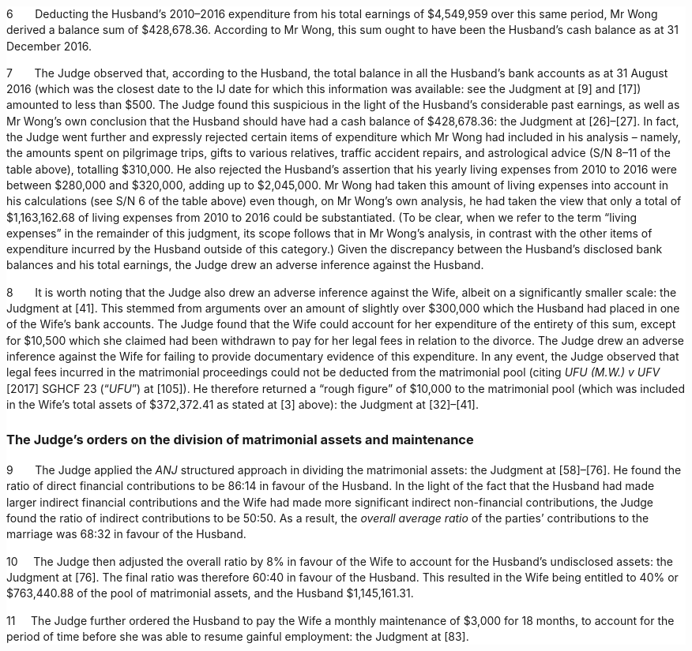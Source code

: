   
  

6       Deducting the Husband’s 2010–2016 expenditure from his total earnings of $4,549,959 over this same period, Mr Wong derived a balance sum of $428,678.36. According to Mr Wong, this sum ought to have been the Husband’s cash balance as at 31 December 2016.

7       The Judge observed that, according to the Husband, the total balance in all the Husband’s bank accounts as at 31 August 2016 (which was the closest date to the IJ date for which this information was available: see the Judgment at \[9\] and \[17\]) amounted to less than $500. The Judge found this suspicious in the light of the Husband’s considerable past earnings, as well as Mr Wong’s own conclusion that the Husband should have had a cash balance of $428,678.36: the Judgment at \[26\]–\[27\]. In fact, the Judge went further and expressly rejected certain items of expenditure which Mr Wong had included in his analysis – namely, the amounts spent on pilgrimage trips, gifts to various relatives, traffic accident repairs, and astrological advice (S/N 8–11 of the table above), totalling $310,000. He also rejected the Husband’s assertion that his yearly living expenses from 2010 to 2016 were between $280,000 and $320,000, adding up to $2,045,000. Mr Wong had taken this amount of living expenses into account in his calculations (see S/N 6 of the table above) even though, on Mr Wong’s own analysis, he had taken the view that only a total of $1,163,162.68 of living expenses from 2010 to 2016 could be substantiated. (To be clear, when we refer to the term “living expenses” in the remainder of this judgment, its scope follows that in Mr Wong’s analysis, in contrast with the other items of expenditure incurred by the Husband outside of this category.) Given the discrepancy between the Husband’s disclosed bank balances and his total earnings, the Judge drew an adverse inference against the Husband.

8       It is worth noting that the Judge also drew an adverse inference against the Wife, albeit on a significantly smaller scale: the Judgment at \[41\]. This stemmed from arguments over an amount of slightly over $300,000 which the Husband had placed in one of the Wife’s bank accounts. The Judge found that the Wife could account for her expenditure of the entirety of this sum, except for $10,500 which she claimed had been withdrawn to pay for her legal fees in relation to the divorce. The Judge drew an adverse inference against the Wife for failing to provide documentary evidence of this expenditure. In any event, the Judge observed that legal fees incurred in the matrimonial proceedings could not be deducted from the matrimonial pool (citing _UFU (M.W.) v UFV_ <span class="citation">\[2017\] SGHCF 23</span> (“_UFU_”) at \[105\]). He therefore returned a “rough figure” of $10,000 to the matrimonial pool (which was included in the Wife’s total assets of $372,372.41 as stated at \[3\] above): the Judgment at \[32\]–\[41\].

### The Judge’s orders on the division of matrimonial assets and maintenance

9       The Judge applied the _ANJ_ structured approach in dividing the matrimonial assets: the Judgment at \[58\]–\[76\]. He found the ratio of direct financial contributions to be 86:14 in favour of the Husband. In the light of the fact that the Husband had made larger indirect financial contributions and the Wife had made more significant indirect non-financial contributions, the Judge found the ratio of indirect contributions to be 50:50. As a result, the _overall average ratio_ of the parties’ contributions to the marriage was 68:32 in favour of the Husband.

10     The Judge then adjusted the overall ratio by 8% in favour of the Wife to account for the Husband’s undisclosed assets: the Judgment at \[76\]. The final ratio was therefore 60:40 in favour of the Husband. This resulted in the Wife being entitled to 40% or $763,440.88 of the pool of matrimonial assets, and the Husband $1,145,161.31.

11     The Judge further ordered the Husband to pay the Wife a monthly maintenance of $3,000 for 18 months, to account for the period of time before she was able to resume gainful employment: the Judgment at \[83\].
